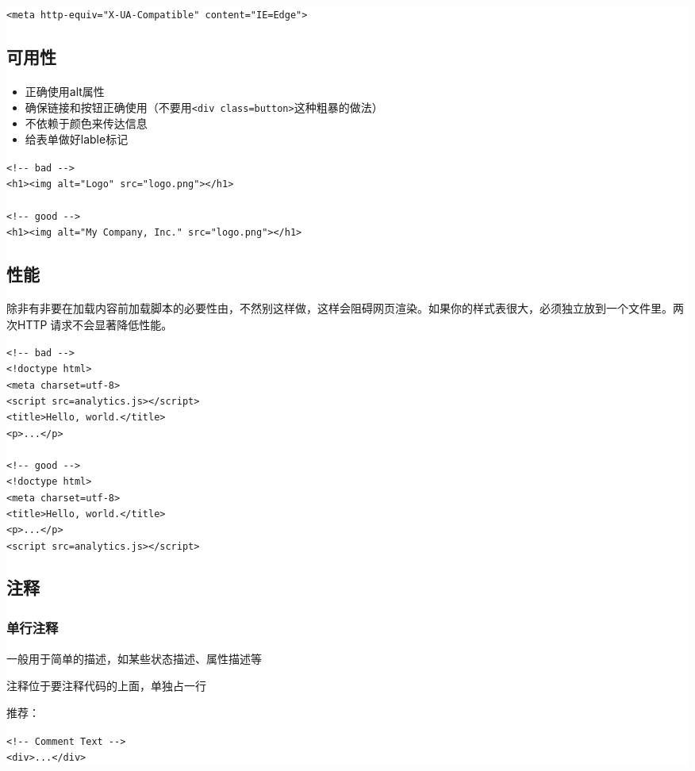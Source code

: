 

```
<meta http-equiv="X-UA-Compatible" content="IE=Edge">
```

## 可用性

- 正确使用alt属性
- 确保链接和按钮正确使用（不要用`<div class=button>`这种粗暴的做法）
- 不依赖于颜色来传达信息
- 给表单做好lable标记

```
<!-- bad -->
<h1><img alt="Logo" src="logo.png"></h1>

<!-- good -->
<h1><img alt="My Company, Inc." src="logo.png"></h1>
```

## 性能

除非有非要在加载内容前加载脚本的必要性由，不然别这样做，这样会阻碍网页渲染。如果你的样式表很大，必须独立放到一个文件里。两次HTTP 请求不会显著降低性能。

```
<!-- bad -->
<!doctype html>
<meta charset=utf-8>
<script src=analytics.js></script>
<title>Hello, world.</title>
<p>...</p>

<!-- good -->
<!doctype html>
<meta charset=utf-8>
<title>Hello, world.</title>
<p>...</p>
<script src=analytics.js></script>
```

## 注释

### 单行注释

一般用于简单的描述，如某些状态描述、属性描述等

注释位于要注释代码的上面，单独占一行

推荐：

```
<!-- Comment Text -->
<div>...</div>
```
